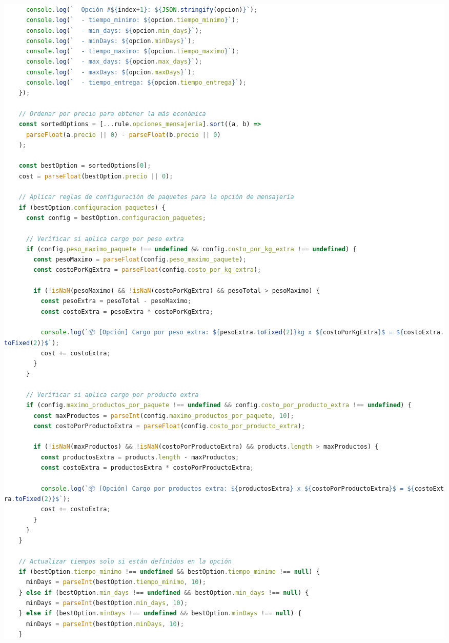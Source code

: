 ```js
      console.log(`  Opción #${index+1}: ${JSON.stringify(opcion)}`);
      console.log(`  - tiempo_minimo: ${opcion.tiempo_minimo}`);
      console.log(`  - min_days: ${opcion.min_days}`);
      console.log(`  - minDays: ${opcion.minDays}`);
      console.log(`  - tiempo_maximo: ${opcion.tiempo_maximo}`);
      console.log(`  - max_days: ${opcion.max_days}`);
      console.log(`  - maxDays: ${opcion.maxDays}`);
      console.log(`  - tiempo_entrega: ${opcion.tiempo_entrega}`);
    });
  
    // Ordenar por precio para obtener la más económica
    const sortedOptions = [...rule.opciones_mensajeria].sort((a, b) => 
      parseFloat(a.precio || 0) - parseFloat(b.precio || 0)
    );
  
    const bestOption = sortedOptions[0];
    cost = parseFloat(bestOption.precio || 0);
  
    // Aplicar reglas de configuración de paquetes para la opción de mensajería
    if (bestOption.configuracion_paquetes) {
      const config = bestOption.configuracion_paquetes;
    
      // Verificar si aplica cargo por peso extra
      if (config.peso_maximo_paquete !== undefined && config.costo_por_kg_extra !== undefined) {
        const pesoMaximo = parseFloat(config.peso_maximo_paquete);
        const costoPorKgExtra = parseFloat(config.costo_por_kg_extra);
      
        if (!isNaN(pesoMaximo) && !isNaN(costoPorKgExtra) && pesoTotal > pesoMaximo) {
          const pesoExtra = pesoTotal - pesoMaximo;
          const costoExtra = pesoExtra * costoPorKgExtra;
        
          console.log(`📦 [Opción] Cargo por peso extra: ${pesoExtra.toFixed(2)}kg x ${costoPorKgExtra}$ = ${costoExtra.toFixed(2)}$`);
          cost += costoExtra;
        }
      }
    
      // Verificar si aplica cargo por producto extra
      if (config.maximo_productos_por_paquete !== undefined && config.costo_por_producto_extra !== undefined) {
        const maxProductos = parseInt(config.maximo_productos_por_paquete, 10);
        const costoPorProductoExtra = parseFloat(config.costo_por_producto_extra);
      
        if (!isNaN(maxProductos) && !isNaN(costoPorProductoExtra) && products.length > maxProductos) {
          const productosExtra = products.length - maxProductos;
          const costoExtra = productosExtra * costoPorProductoExtra;
        
          console.log(`📦 [Opción] Cargo por productos extra: ${productosExtra} x ${costoPorProductoExtra}$ = ${costoExtra.toFixed(2)}$`);
          cost += costoExtra;
        }
      }
    }
  
    // Actualizar tiempos solo si están definidos en la opción
    if (bestOption.tiempo_minimo !== undefined && bestOption.tiempo_minimo !== null) {
      minDays = parseInt(bestOption.tiempo_minimo, 10);
    } else if (bestOption.min_days !== undefined && bestOption.min_days !== null) {
      minDays = parseInt(bestOption.min_days, 10);
    } else if (bestOption.minDays !== undefined && bestOption.minDays !== null) {
      minDays = parseInt(bestOption.minDays, 10);
    }
```